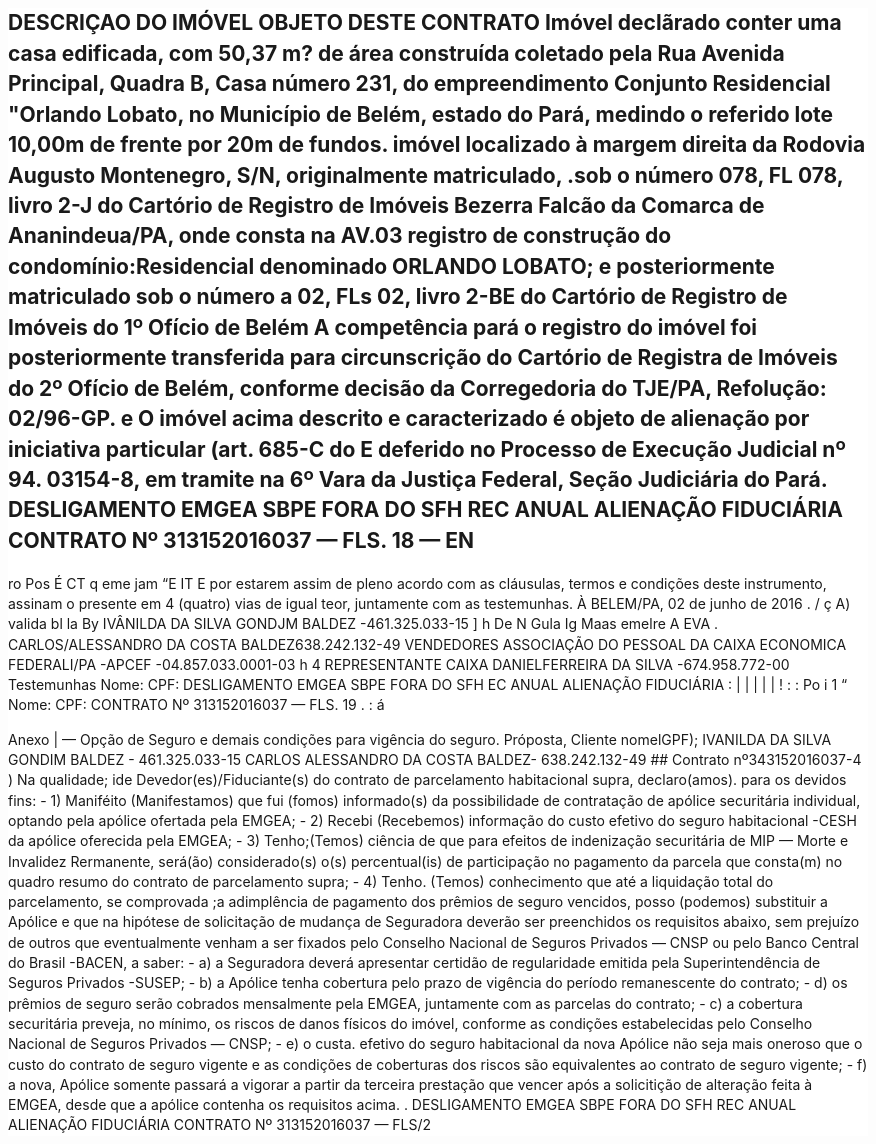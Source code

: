 ## DESCRIÇAO DO IMÓVEL OBJETO DESTE CONTRATO Imóvel declãrado conter uma casa edificada, com 50,37 m? de área construída coletado pela Rua Avenida Principal, Quadra B, Casa número 231, do empreendimento Conjunto Residencial "Orlando Lobato, no Município de Belém, estado do Pará, medindo o referido lote 10,00m de frente por 20m de fundos. imóvel localizado à margem direita da Rodovia Augusto Montenegro, S/N, originalmente matriculado, .sob o número 078, FL 078, livro 2-J do Cartório de Registro de Imóveis Bezerra Falcão da Comarca de Ananindeua/PA, onde consta na AV.03 registro de construção do condomínio:Residencial denominado ORLANDO LOBATO; e posteriormente matriculado sob o número a 02, FLs 02, livro 2-BE do Cartório de Registro de Imóveis do 1º Ofício de Belém A competência pará o registro do imóvel foi posteriormente transferida para circunscrição do Cartório de Registra de Imóveis do 2º Ofício de Belém, conforme decisão da Corregedoria do TJE/PA, Refolução: 02/96-GP. e O imóvel acima descrito e caracterizado é objeto de alienação por iniciativa particular (art. 685-C do E deferido no Processo de Execução Judicial nº 94. 03154-8, em tramite na 6º Vara da Justiça Federal, Seção Judiciária do Pará. DESLIGAMENTO EMGEA SBPE FORA DO SFH REC ANUAL ALIENAÇÃO FIDUCIÁRIA CONTRATO Nº 313152016037 — FLS. 18 — EN

ro Pos É CT q eme jam “E IT E por estarem assim de pleno acordo com as cláusulas, termos e condições deste instrumento, assinam o presente em 4 (quatro) vias de igual teor, juntamente com as testemunhas. À BELEM/PA, 02 de junho de 2016 . / ç A) valida bl la By IVÂNILDA DA SILVA GONDJM BALDEZ -461.325.033-15 ] h De N Gula Ig Maas emelre A EVA . CARLOS/ALESSANDRO DA COSTA BALDEZ638.242.132-49 VENDEDORES ASSOCIAÇÃO DO PESSOAL DA CAIXA ECONOMICA FEDERALI/PA -APCEF -04.857.033.0001-03 h 4 REPRESENTANTE CAIXA DANIELFERREIRA DA SILVA -674.958.772-00 Testemunhas Nome: CPF: DESLIGAMENTO EMGEA SBPE FORA DO SFH EC ANUAL ALIENAÇÃO FIDUCIÁRIA : | | | | | ! : : Po i 1 “ Nome: CPF: CONTRATO Nº 313152016037 — FLS. 19 . : á

Anexo | — Opção de Seguro e demais condições para vigência do seguro. Próposta, Cliente nomelGPF); IVANILDA DA SILVA GONDIM BALDEZ - 461.325.033-15 CARLOS ALESSANDRO DA COSTA BALDEZ- 638.242.132-49 ## Contrato nº343152016037-4 ) Na qualidade; ide Devedor(es)/Fiduciante(s) do contrato de parcelamento habitacional supra, declaro(amos). para os devidos fins: - 1) Maniféito (Manifestamos) que fui (fomos) informado(s) da possibilidade de contratação de apólice securitária individual, optando pela apólice ofertada pela EMGEA; - 2) Recebi (Recebemos) informação do custo efetivo do seguro habitacional -CESH da apólice oferecida pela EMGEA; - 3) Tenho;(Temos) ciência de que para efeitos de indenização securitária de MIP — Morte e Invalidez Rermanente, será(ão) considerado(s) o(s) percentual(is) de participação no pagamento da parcela que consta(m) no quadro resumo do contrato de parcelamento supra; - 4) Tenho. (Temos) conhecimento que até a liquidação total do parcelamento, se comprovada ;a adimplência de pagamento dos prêmios de seguro vencidos, posso (podemos) substituir a Apólice e que na hipótese de solicitação de mudança de Seguradora deverão ser preenchidos os requisitos abaixo, sem prejuízo de outros que eventualmente venham a ser fixados pelo Conselho Nacional de Seguros Privados — CNSP ou pelo Banco Central do Brasil -BACEN, a saber: - a) a Seguradora deverá apresentar certidão de regularidade emitida pela Superintendência de Seguros Privados -SUSEP; - b) a Apólice tenha cobertura pelo prazo de vigência do período remanescente do contrato; - d) os prêmios de seguro serão cobrados mensalmente pela EMGEA, juntamente com as parcelas do contrato; - c) a cobertura securitária preveja, no mínimo, os riscos de danos físicos do imóvel, conforme as condições estabelecidas pelo Conselho Nacional de Seguros Privados — CNSP; - e) o custa. efetivo do seguro habitacional da nova Apólice não seja mais oneroso que o custo do contrato de seguro vigente e as condições de coberturas dos riscos são equivalentes ao contrato de seguro vigente; - f) a nova, Apólice somente passará a vigorar a partir da terceira prestação que vencer após a solicitição de alteração feita à EMGEA, desde que a apólice contenha os requisitos acima. . DESLIGAMENTO EMGEA SBPE FORA DO SFH REC ANUAL ALIENAÇÃO FIDUCIÁRIA CONTRATO Nº 313152016037 — FLS/2
